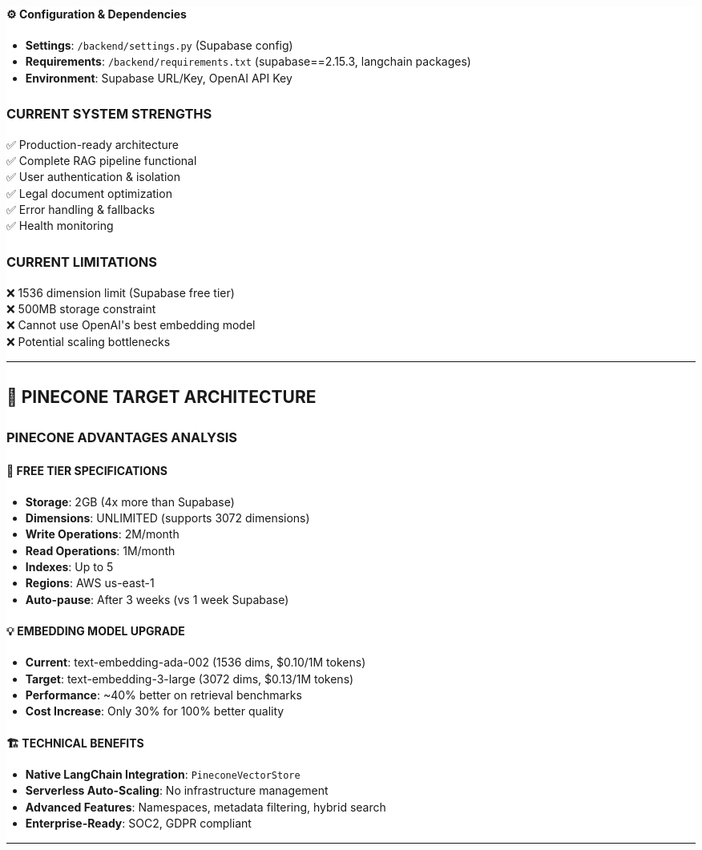 #### ⚙️ **Configuration & Dependencies**

- **Settings**: `/backend/settings.py` (Supabase config)
- **Requirements**: `/backend/requirements.txt` (supabase==2.15.3, langchain packages)
- **Environment**: Supabase URL/Key, OpenAI API Key

### **CURRENT SYSTEM STRENGTHS**

✅ Production-ready architecture  
✅ Complete RAG pipeline functional  
✅ User authentication & isolation  
✅ Legal document optimization  
✅ Error handling & fallbacks  
✅ Health monitoring

### **CURRENT LIMITATIONS**

❌ 1536 dimension limit (Supabase free tier)  
❌ 500MB storage constraint  
❌ Cannot use OpenAI's best embedding model  
❌ Potential scaling bottlenecks

---

## 🎯 PINECONE TARGET ARCHITECTURE

### **PINECONE ADVANTAGES ANALYSIS**

#### 🚀 **FREE TIER SPECIFICATIONS**

- **Storage**: 2GB (4x more than Supabase)
- **Dimensions**: UNLIMITED (supports 3072 dimensions)
- **Write Operations**: 2M/month
- **Read Operations**: 1M/month
- **Indexes**: Up to 5
- **Regions**: AWS us-east-1
- **Auto-pause**: After 3 weeks (vs 1 week Supabase)

#### 💡 **EMBEDDING MODEL UPGRADE**

- **Current**: text-embedding-ada-002 (1536 dims, $0.10/1M tokens)
- **Target**: text-embedding-3-large (3072 dims, $0.13/1M tokens)
- **Performance**: ~40% better on retrieval benchmarks
- **Cost Increase**: Only 30% for 100% better quality

#### 🏗️ **TECHNICAL BENEFITS**

- **Native LangChain Integration**: `PineconeVectorStore`
- **Serverless Auto-Scaling**: No infrastructure management
- **Advanced Features**: Namespaces, metadata filtering, hybrid search
- **Enterprise-Ready**: SOC2, GDPR compliant

---
